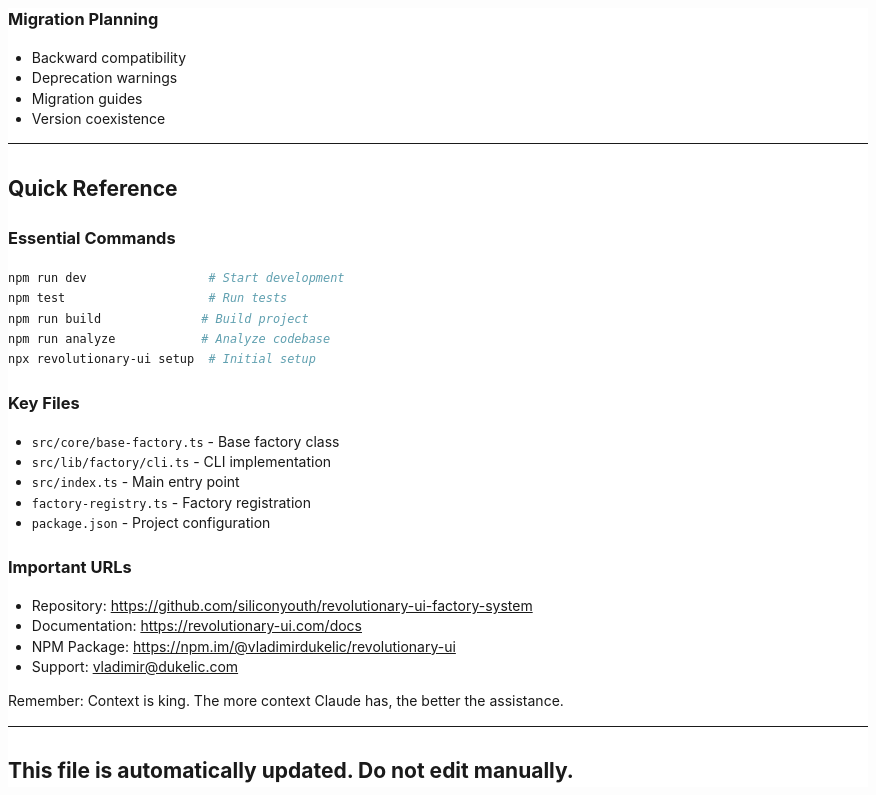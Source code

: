 ### Migration Planning
- Backward compatibility
- Deprecation warnings
- Migration guides
- Version coexistence

---

## Quick Reference

### Essential Commands
```bash
npm run dev                 # Start development
npm test                    # Run tests
npm run build              # Build project
npm run analyze            # Analyze codebase
npx revolutionary-ui setup  # Initial setup
```

### Key Files
- `src/core/base-factory.ts` - Base factory class
- `src/lib/factory/cli.ts` - CLI implementation
- `src/index.ts` - Main entry point
- `factory-registry.ts` - Factory registration
- `package.json` - Project configuration

### Important URLs
- Repository: https://github.com/siliconyouth/revolutionary-ui-factory-system
- Documentation: https://revolutionary-ui.com/docs
- NPM Package: https://npm.im/@vladimirdukelic/revolutionary-ui
- Support: vladimir@dukelic.com

Remember: Context is king. The more context Claude has, the better the assistance.

---
This file is automatically updated. Do not edit manually.
---

